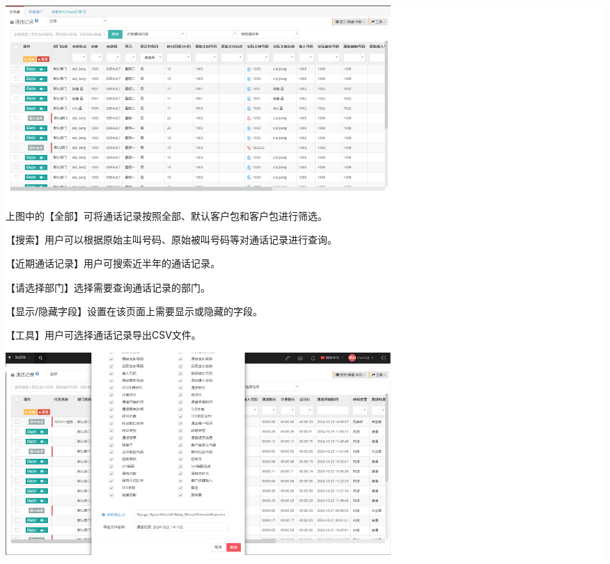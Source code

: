 <img src="../_static/images/client/media/image83.png"
style="width:5.76528in;height:2.84792in" />

上图中的【全部】可将通话记录按照全部、默认客户包和客户包进行筛选。

【搜索】用户可以根据原始主叫号码、原始被叫号码等对通话记录进行查询。

【近期通话记录】用户可搜索近半年的通话记录。

【请选择部门】选择需要查询通话记录的部门。

【显示/隐藏字段】设置在该页面上需要显示或隐藏的字段。

【工具】用户可选择通话记录导出CSV文件。

<img src="../_static/images/client/media/image84.png"
style="width:5.75833in;height:3.03819in" />
